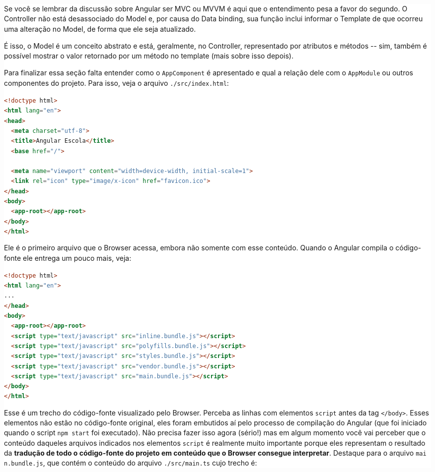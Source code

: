 Se você se lembrar da discussão sobre Angular ser MVC ou MVVM é aqui que o entendimento pesa a favor do segundo. O Controller não está desassociado do Model e, por causa do Data binding, sua função inclui informar o Template de que ocorreu uma alteração no Model, de forma que ele seja atualizado.

É isso, o Model é um conceito abstrato e está, geralmente, no Controller, representado por atributos e métodos -- sim, também é possível mostrar o valor retornado por um método no template \(mais sobre isso depois\).

Para finalizar essa seção falta entender como o `AppComponent` é apresentado e qual a relação dele com o `AppModule` ou outros componentes do projeto. Para isso, veja o arquivo `./src/index.html`:

```html
<!doctype html>
<html lang="en">
<head>
  <meta charset="utf-8">
  <title>Angular Escola</title>
  <base href="/">

  <meta name="viewport" content="width=device-width, initial-scale=1">
  <link rel="icon" type="image/x-icon" href="favicon.ico">
</head>
<body>
  <app-root></app-root>
</body>
</html>
```

Ele é o primeiro arquivo que o Browser acessa, embora não somente com esse conteúdo. Quando o Angular compila o código-fonte ele entrega um pouco mais, veja:

```html
<!doctype html>
<html lang="en">
...
</head>
<body>
  <app-root></app-root>
  <script type="text/javascript" src="inline.bundle.js"></script>
  <script type="text/javascript" src="polyfills.bundle.js"></script>
  <script type="text/javascript" src="styles.bundle.js"></script>
  <script type="text/javascript" src="vendor.bundle.js"></script>
  <script type="text/javascript" src="main.bundle.js"></script>
</body>
</html>
```

Esse é um trecho do código-fonte visualizado pelo Browser. Perceba as linhas com elementos `script` antes da tag `</body>`. Esses elementos não estão no código-fonte original, eles foram embutidos aí pelo processo de compilação do Angular \(que foi iniciado quando o script `npm start` foi executado\). Não precisa fazer isso agora \(sério!\) mas em algum momento você vai perceber que o conteúdo daqueles arquivos indicados nos elementos `script` é realmente muito importante porque eles representam o resultado da **tradução de todo o código-fonte do projeto em conteúdo que o Browser consegue interpretar**. Destaque para o arquivo `main.bundle.js`, que contém o conteúdo do arquivo `./src/main.ts` cujo trecho é:
